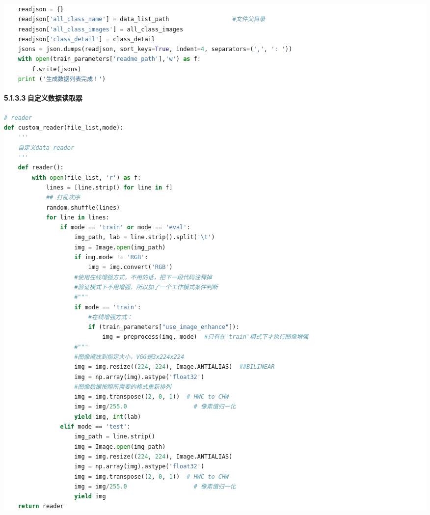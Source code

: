 ```python
    readjson = {}
    readjson['all_class_name'] = data_list_path                  #文件父目录
    readjson['all_class_images'] = all_class_images
    readjson['class_detail'] = class_detail
    jsons = json.dumps(readjson, sort_keys=True, indent=4, separators=(',', ': '))
    with open(train_parameters['readme_path'],'w') as f:
        f.write(jsons)
    print ('生成数据列表完成！')
```

#### 5.1.3.3 自定义数据读取器


```python
# reader
def custom_reader(file_list,mode):
    '''
    自定义data_reader
    '''
    def reader():
        with open(file_list, 'r') as f:
            lines = [line.strip() for line in f]
            ## 打乱次序
            random.shuffle(lines)
            for line in lines:
                if mode == 'train' or mode == 'eval':
                    img_path, lab = line.strip().split('\t')
                    img = Image.open(img_path) 
                    if img.mode != 'RGB': 
                        img = img.convert('RGB') 
                    #使用在线增强方式，不用的话，把下一段代码注释掉
                    #验证模式下不用增强，所以加了一个工作模式条件判断
                    #"""                    
                    if mode == 'train': 
                        #在线增强方式：
                        if (train_parameters["use_image_enhance"]):
                            img = preprocess(img, mode)  #只有在'train'模式下才执行图像增强
                    #"""
                    #图像缩放到指定大小，VGG是3x224x224
                    img = img.resize((224, 224), Image.ANTIALIAS)  ##BILINEAR
                    img = np.array(img).astype('float32') 
                    #图像数据按照所需要的格式重新排列
                    img = img.transpose((2, 0, 1))  # HWC to CHW 
                    img = img/255.0                   # 像素值归一化 
                    yield img, int(lab) 
                elif mode == 'test':
                    img_path = line.strip()
                    img = Image.open(img_path)
                    img = img.resize((224, 224), Image.ANTIALIAS)
                    img = np.array(img).astype('float32') 
                    img = img.transpose((2, 0, 1))  # HWC to CHW 
                    img = img/255.0                   # 像素值归一化                     
                    yield img                    
    return reader
```
